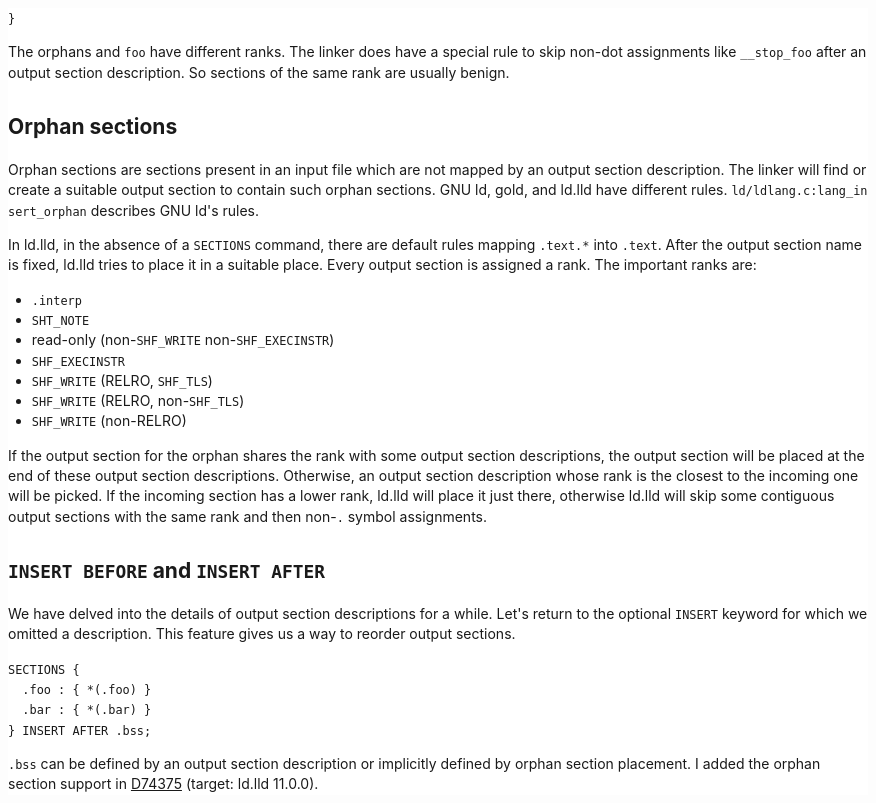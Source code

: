 ```text
}
```

The orphans and `foo` have different ranks.
The linker does have a special rule to skip non-dot assignments like `__stop_foo` after an output section description.
So sections of the same rank are usually benign.

## Orphan sections

Orphan sections are sections present in an input file which are not mapped by an output section description.
The linker will find or create a suitable output section to contain such orphan sections.
GNU ld, gold, and ld.lld have different rules.
`ld/ldlang.c:lang_insert_orphan` describes GNU ld's rules.

In ld.lld, in the absence of a `SECTIONS` command, there are default rules mapping `.text.*` into `.text`.
After the output section name is fixed, ld.lld tries to place it in a suitable place.
Every output section is assigned a rank. The important ranks are:

* `.interp`
* `SHT_NOTE`
* read-only (non-`SHF_WRITE` non-`SHF_EXECINSTR`)
* `SHF_EXECINSTR`
* `SHF_WRITE` (RELRO, `SHF_TLS`)
* `SHF_WRITE` (RELRO, non-`SHF_TLS`)
* `SHF_WRITE` (non-RELRO)

If the output section for the orphan shares the rank with some output section descriptions, the output section will be placed at the end of these output section descriptions.
Otherwise, an output section description whose rank is the closest to the incoming one will be picked.
If the incoming section has a lower rank, ld.lld will place it just there, otherwise ld.lld will skip some contiguous output sections with the same rank and then non-`.` symbol assignments.

## `INSERT BEFORE` and `INSERT AFTER`

We have delved into the details of output section descriptions for a while.
Let's return to the optional `INSERT` keyword for which we omitted a description.
This feature gives us a way to reorder output sections.

```text
SECTIONS {
  .foo : { *(.foo) }
  .bar : { *(.bar) }
} INSERT AFTER .bss;
```

`.bss` can be defined by an output section description or implicitly defined by orphan section placement.
I added the orphan section support in [D74375](https://reviews.llvm.org/D74375) (target: ld.lld 11.0.0).
